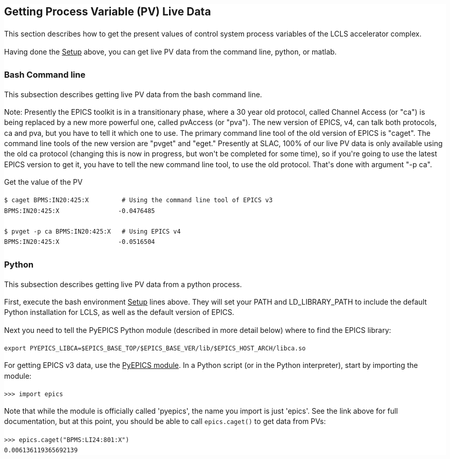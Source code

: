 
Getting Process Variable (PV) Live Data
---------------------------------------

This section describes how to get the present values of control system process variables of the LCLS accelerator complex.


Having done the [Setup](#setup) above, you can get live PV data from the command line, python, or matlab.

### Bash Command line

This subsection describes getting live PV data from the bash command line.

Note: Presently the EPICS toolkit is in a transitionary phase, where a 30 year old protocol, called Channel Access (or "ca") is being replaced by a new more powerful one, called pvAccess (or "pva"). The new version of EPICS, v4, can talk both protocols, ca and pva, but you have to tell it which one to use. The primary command line tool of the old version of EPICS is "caget". The command line tools of the new version are "pvget" and "eget." Presently at SLAC, 100% of our live PV data is only available using the old ca protocol (changing this is now in progress, but won't be completed for some time), so if you're going to use the latest EPICS version to get it, you have to tell the new command line tool, to use the old protocol. That's done with argument "-p ca".

Get the value of the PV 

    $ caget BPMS:IN20:425:X         # Using the command line tool of EPICS v3
    BPMS:IN20:425:X                -0.0476485

    $ pvget -p ca BPMS:IN20:425:X   # Using EPICS v4
    BPMS:IN20:425:X                -0.0516504


### Python

This subsection describes getting live PV data from a python process.

First, execute the bash environment [Setup](#setup) lines above. They will set your PATH and LD_LIBRARY_PATH to include the default Python installation for LCLS, as well as the default version of EPICS.

Next you need to tell the PyEPICS Python module (described in more detail below) where to find the EPICS library:

    export PYEPICS_LIBCA=$EPICS_BASE_TOP/$EPICS_BASE_VER/lib/$EPICS_HOST_ARCH/libca.so

For getting EPICS v3 data, use the [PyEPICS module](http://pyepics.github.io/pyepics/index.html).  In a Python script (or in the Python interpreter), start by importing the module:

    >>> import epics

Note that while the module is officially called 'pyepics', the name you import is just 'epics'.  See the link above for full documentation, but at this point, you should be able to call `epics.caget()` to get data from PVs:

    >>> epics.caget("BPMS:LI24:801:X")
    0.006136119365692139

